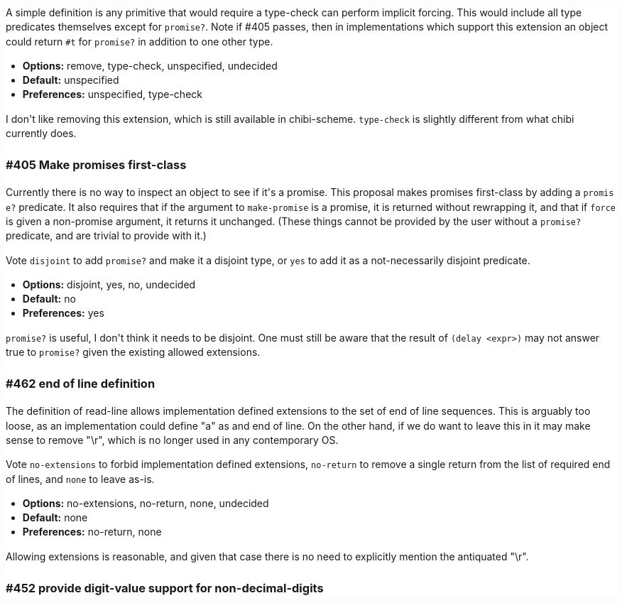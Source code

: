 A simple definition is any primitive that would require a type-check
can perform implicit forcing.  This would include all type predicates
themselves except for `promise?`.  Note if #405 passes, then in
implementations which support this extension an object could return
`#t` for `promise?` in addition to one other type.

* **Options:** remove, type-check, unspecified, undecided
* **Default:** unspecified
* **Preferences:** unspecified, type-check

I don't like removing this extension, which is still available in
chibi-scheme.  `type-check` is slightly different from what chibi
currently does.

### #405 Make promises first-class

Currently there is no way to inspect an object to see if it's a
promise.  This proposal makes promises first-class by adding a
`promise?` predicate.  It also requires that if the argument to
`make-promise` is a promise, it is returned without rewrapping it, and
that if `force` is given a non-promise argument, it returns it
unchanged.  (These things cannot be provided by the user without a
`promise?` predicate, and are trivial to provide with it.)

Vote `disjoint` to add `promise?` and make it a disjoint type, or
`yes` to add it as a not-necessarily disjoint predicate.

* **Options:** disjoint, yes, no, undecided
* **Default:** no
* **Preferences:** yes

`promise?` is useful, I don't think it needs to be disjoint.  One must
still be aware that the result of `(delay <expr>)` may not answer true
to `promise?` given the existing allowed extensions.

### #462 end of line definition

The definition of read-line allows implementation defined extensions
to the set of end of line sequences. This is arguably too loose, as an
implementation could define "a" as and end of line. On the other hand,
if we do want to leave this in it may make sense to remove "\r", which
is no longer used in any contemporary OS.

Vote `no-extensions` to forbid implementation defined extensions,
`no-return` to remove a single return from the list of required end of
lines, and `none` to leave as-is.

* **Options:** no-extensions, no-return, none, undecided
* **Default:** none
* **Preferences:** no-return, none

Allowing extensions is reasonable, and given that case there is no
need to explicitly mention the antiquated "\r".

### #452 provide digit-value support for non-decimal-digits
